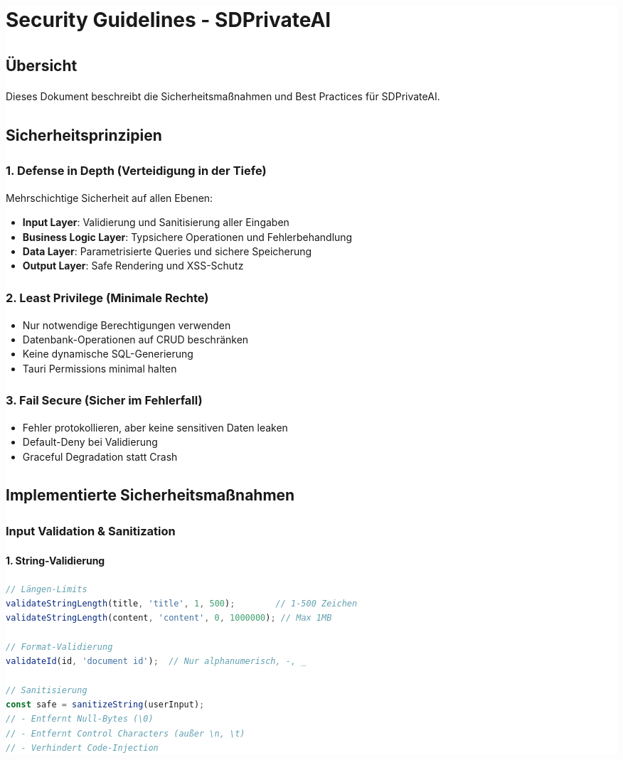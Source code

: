 # Security Guidelines - SDPrivateAI

## Übersicht

Dieses Dokument beschreibt die Sicherheitsmaßnahmen und Best Practices für SDPrivateAI.

## Sicherheitsprinzipien

### 1. Defense in Depth (Verteidigung in der Tiefe)

Mehrschichtige Sicherheit auf allen Ebenen:

- **Input Layer**: Validierung und Sanitisierung aller Eingaben
- **Business Logic Layer**: Typsichere Operationen und Fehlerbehandlung
- **Data Layer**: Parametrisierte Queries und sichere Speicherung
- **Output Layer**: Safe Rendering und XSS-Schutz

### 2. Least Privilege (Minimale Rechte)

- Nur notwendige Berechtigungen verwenden
- Datenbank-Operationen auf CRUD beschränken
- Keine dynamische SQL-Generierung
- Tauri Permissions minimal halten

### 3. Fail Secure (Sicher im Fehlerfall)

- Fehler protokollieren, aber keine sensitiven Daten leaken
- Default-Deny bei Validierung
- Graceful Degradation statt Crash

## Implementierte Sicherheitsmaßnahmen

### Input Validation & Sanitization

#### 1. String-Validierung

```typescript
// Längen-Limits
validateStringLength(title, 'title', 1, 500);        // 1-500 Zeichen
validateStringLength(content, 'content', 0, 1000000); // Max 1MB

// Format-Validierung
validateId(id, 'document id');  // Nur alphanumerisch, -, _

// Sanitisierung
const safe = sanitizeString(userInput);
// - Entfernt Null-Bytes (\0)
// - Entfernt Control Characters (außer \n, \t)
// - Verhindert Code-Injection
```
